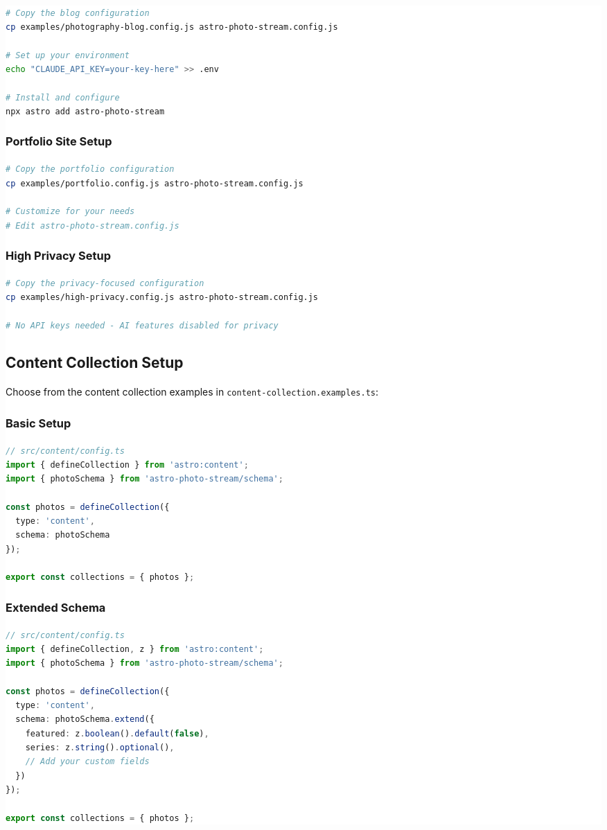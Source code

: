 ```bash
# Copy the blog configuration
cp examples/photography-blog.config.js astro-photo-stream.config.js

# Set up your environment
echo "CLAUDE_API_KEY=your-key-here" >> .env

# Install and configure
npx astro add astro-photo-stream
```

### Portfolio Site Setup

```bash
# Copy the portfolio configuration
cp examples/portfolio.config.js astro-photo-stream.config.js

# Customize for your needs
# Edit astro-photo-stream.config.js
```

### High Privacy Setup

```bash
# Copy the privacy-focused configuration
cp examples/high-privacy.config.js astro-photo-stream.config.js

# No API keys needed - AI features disabled for privacy
```

## Content Collection Setup

Choose from the content collection examples in `content-collection.examples.ts`:

### Basic Setup

```ts
// src/content/config.ts
import { defineCollection } from 'astro:content';
import { photoSchema } from 'astro-photo-stream/schema';

const photos = defineCollection({
  type: 'content',
  schema: photoSchema
});

export const collections = { photos };
```

### Extended Schema

```ts
// src/content/config.ts
import { defineCollection, z } from 'astro:content';
import { photoSchema } from 'astro-photo-stream/schema';

const photos = defineCollection({
  type: 'content',
  schema: photoSchema.extend({
    featured: z.boolean().default(false),
    series: z.string().optional(),
    // Add your custom fields
  })
});

export const collections = { photos };
```